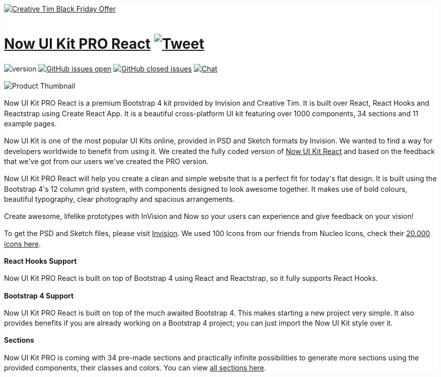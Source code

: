 <a href="https://www.creative-tim.com/campaign?utm_medium=social&utm_source=github&utm_campaign=bf-readme-2020">
<img border="0" alt="Creative Tim Black Friday Offer" src="https://s3.amazonaws.com/creativetim_bucket/tim_static_images/bf-github-banner.png" >
</a>



# [Now UI Kit PRO React](https://demos.creative-tim.com/now-ui-kit-pro-react/#/presentation?ref=nukp-react-readme) [![Tweet](https://img.shields.io/twitter/url/http/shields.io.svg?style=social&logo=twitter)](https://twitter.com/home?status=Now%20UI%20Kit%20PRO%20React%20by%20Creative%20Tim%20https%3A//demos.creative-tim.com/now-ui-kit-pro-react/#/presentation%20via%20%40CreativeTim)


![version](https://img.shields.io/badge/version-1.4.0-blue.svg) [![GitHub issues open](https://img.shields.io/github/issues/creativetimofficial/ct-now-ui-kit-pro-react.svg?maxAge=2592000)](https://github.com/creativetimofficial/ct-now-ui-kit-pro-react/issues?q=is%3Aopen+is%3Aissue) [![GitHub closed issues](https://img.shields.io/github/issues-closed-raw/creativetimofficial/ct-now-ui-kit-pro-react.svg?maxAge=259200)](https://github.com/creativetimofficial/ct-now-ui-kit-pro-react/issues?q=is%3Aissue+is%3Aclosed) [![Chat](https://img.shields.io/badge/chat-on%20discord-7289da.svg)](https://discord.gg/E4aHAQy)

![Product Thumbnail](https://raw.githubusercontent.com/creativetimofficial/public-assets/master/now-ui-kit-pro-react/opt_nukp_react_thumbnail.jpg)

Now UI Kit PRO React is a premium Bootstrap 4 kit provided by Invision and Creative Tim. It is built over React, React Hooks and Reactstrap using Create React App. It is a beautiful cross-platform UI kit featuring over 1000 components, 34 sections and 11 example pages.

Now UI Kit is one of the most popular UI Kits online, provided in PSD and Sketch formats by Invision. We wanted to find a way for developers worldwide to benefit from using it. We created the fully coded version of [Now UI Kit React](https://www.creative-tim.com/product/now-ui-kit-react?ref=nukp-react-readme) and based on the feedback that we've got from our users we've created the PRO version.

Now UI Kit PRO React will help you create a clean and simple website that is a perfect fit for today's flat design. It is built using the Bootstrap 4's 12 column grid system, with components designed to look awesome together. It makes use of bold colours, beautiful typography, clear photography and spacious arrangements.

Create awesome, lifelike prototypes with InVision and Now so your users can experience and give feedback on your vision!

To get the PSD and Sketch files, please visit [Invision](https://www.invisionapp.com/inside-design/design-resources/now/?ref=creativetim). We used 100 Icons from our friends from Nucleo Icons, check their [20.000 icons here](https://nucleoapp.com/?ref=1712).

**React Hooks Support**

Now UI Kit PRO React is built on top of Bootstrap 4 using React and Reactstrap, so it fully supports React Hooks.

**Bootstrap 4 Support**

Now UI Kit PRO React is built on top of the much awaited Bootstrap 4. This makes starting a new project very simple. It also provides benefits if you are already working on a Bootstrap 4 project; you can just import the Now UI Kit style over it.

**Sections**

Now UI Kit PRO is coming with 34 pre-made sections and practically infinite possibilities to generate more sections using the provided components, their classes and colors. You can view [all sections here](https://demos.creative-tim.com/now-ui-kit-pro-react/#/sections?ref=nukp-react-readme).

